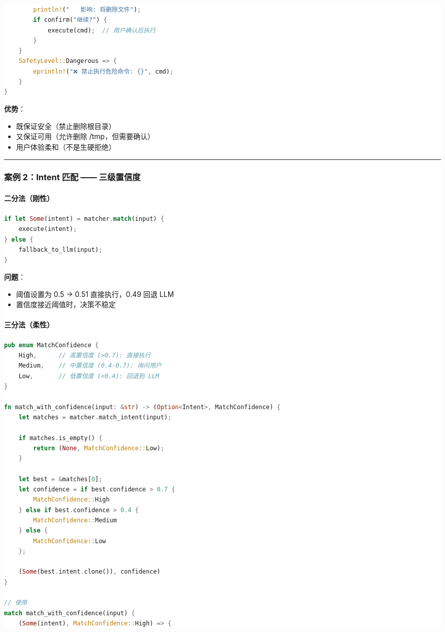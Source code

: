 ```rust
        println!("   影响: 将删除文件");
        if confirm("继续?") {
            execute(cmd);  // 用户确认后执行
        }
    }
    SafetyLevel::Dangerous => {
        eprintln!("❌ 禁止执行危险命令: {}", cmd);
    }
}
```

**优势**：
- 既保证安全（禁止删除根目录）
- 又保证可用（允许删除 /tmp，但需要确认）
- 用户体验柔和（不是生硬拒绝）

---

### 案例 2：Intent 匹配 —— 三级置信度

#### 二分法（刚性）

```rust
if let Some(intent) = matcher.match(input) {
    execute(intent);
} else {
    fallback_to_llm(input);
}
```

**问题**：
- 阈值设置为 0.5 → 0.51 直接执行，0.49 回退 LLM
- 置信度接近阈值时，决策不稳定

#### 三分法（柔性）

```rust
pub enum MatchConfidence {
    High,      // 高置信度 (>0.7): 直接执行
    Medium,    // 中置信度 (0.4-0.7): 询问用户
    Low,       // 低置信度 (<0.4): 回退到 LLM
}

fn match_with_confidence(input: &str) -> (Option<Intent>, MatchConfidence) {
    let matches = matcher.match_intent(input);

    if matches.is_empty() {
        return (None, MatchConfidence::Low);
    }

    let best = &matches[0];
    let confidence = if best.confidence > 0.7 {
        MatchConfidence::High
    } else if best.confidence > 0.4 {
        MatchConfidence::Medium
    } else {
        MatchConfidence::Low
    };

    (Some(best.intent.clone()), confidence)
}

// 使用
match match_with_confidence(input) {
    (Some(intent), MatchConfidence::High) => {
```